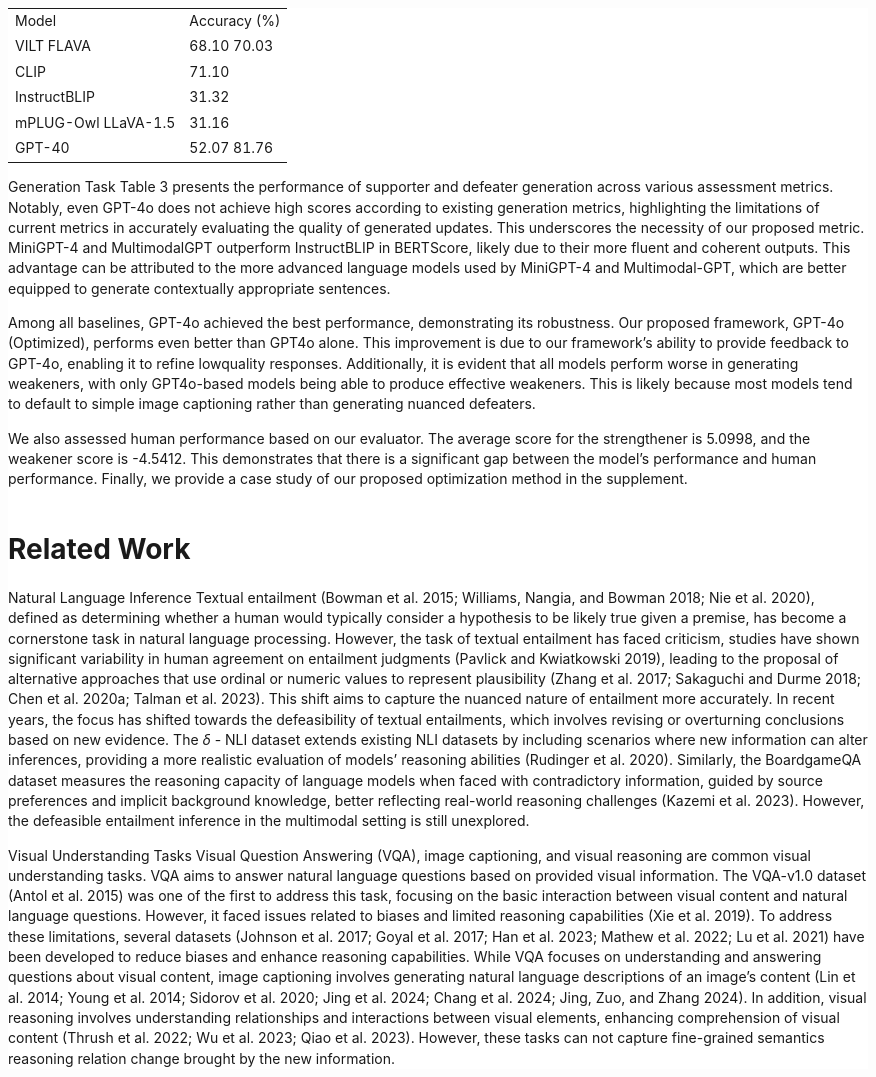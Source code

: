<html><body><table><tr><td>Model</td><td>Accuracy (%)</td></tr><tr><td>VILT FLAVA</td><td>68.10 70.03</td></tr><tr><td>CLIP</td><td>71.10</td></tr><tr><td>InstructBLIP</td><td>31.32</td></tr><tr><td>mPLUG-Owl LLaVA-1.5</td><td>31.16</td></tr><tr><td>GPT-40</td><td>52.07 81.76</td></tr></table></body></html>

Generation Task Table 3 presents the performance of supporter and defeater generation across various assessment metrics. Notably, even GPT-4o does not achieve high scores according to existing generation metrics, highlighting the limitations of current metrics in accurately evaluating the quality of generated updates. This underscores the necessity of our proposed metric. MiniGPT-4 and MultimodalGPT outperform InstructBLIP in BERTScore, likely due to their more fluent and coherent outputs. This advantage can be attributed to the more advanced language models used by MiniGPT-4 and Multimodal-GPT, which are better equipped to generate contextually appropriate sentences.

Among all baselines, GPT-4o achieved the best performance, demonstrating its robustness. Our proposed framework, GPT-4o (Optimized), performs even better than GPT4o alone. This improvement is due to our framework’s ability to provide feedback to GPT-4o, enabling it to refine lowquality responses. Additionally, it is evident that all models perform worse in generating weakeners, with only GPT4o-based models being able to produce effective weakeners. This is likely because most models tend to default to simple image captioning rather than generating nuanced defeaters.

We also assessed human performance based on our evaluator. The average score for the strengthener is 5.0998, and the weakener score is -4.5412. This demonstrates that there is a significant gap between the model’s performance and human performance. Finally, we provide a case study of our proposed optimization method in the supplement.

# Related Work

Natural Language Inference Textual entailment (Bowman et al. 2015; Williams, Nangia, and Bowman 2018; Nie et al. 2020), defined as determining whether a human would typically consider a hypothesis to be likely true given a premise, has become a cornerstone task in natural language processing. However, the task of textual entailment has faced criticism, studies have shown significant variability in human agreement on entailment judgments (Pavlick and Kwiatkowski 2019), leading to the proposal of alternative approaches that use ordinal or numeric values to represent plausibility (Zhang et al. 2017; Sakaguchi and Durme 2018; Chen et al. 2020a; Talman et al. 2023). This shift aims to capture the nuanced nature of entailment more accurately. In recent years, the focus has shifted towards the defeasibility of textual entailments, which involves revising or overturning conclusions based on new evidence. The $\delta$ - NLI dataset extends existing NLI datasets by including scenarios where new information can alter inferences, providing a more realistic evaluation of models’ reasoning abilities (Rudinger et al. 2020). Similarly, the BoardgameQA dataset measures the reasoning capacity of language models when faced with contradictory information, guided by source preferences and implicit background knowledge, better reflecting real-world reasoning challenges (Kazemi et al. 2023). However, the defeasible entailment inference in the multimodal setting is still unexplored.

Visual Understanding Tasks Visual Question Answering (VQA), image captioning, and visual reasoning are common visual understanding tasks. VQA aims to answer natural language questions based on provided visual information. The VQA-v1.0 dataset (Antol et al. 2015) was one of the first to address this task, focusing on the basic interaction between visual content and natural language questions. However, it faced issues related to biases and limited reasoning capabilities (Xie et al. 2019). To address these limitations, several datasets (Johnson et al. 2017; Goyal et al. 2017; Han et al. 2023; Mathew et al. 2022; Lu et al. 2021) have been developed to reduce biases and enhance reasoning capabilities. While VQA focuses on understanding and answering questions about visual content, image captioning involves generating natural language descriptions of an image’s content (Lin et al. 2014; Young et al. 2014; Sidorov et al. 2020; Jing et al. 2024; Chang et al. 2024; Jing, Zuo, and Zhang 2024). In addition, visual reasoning involves understanding relationships and interactions between visual elements, enhancing comprehension of visual content (Thrush et al. 2022; Wu et al. 2023; Qiao et al. 2023). However, these tasks can not capture fine-grained semantics reasoning relation change brought by the new information.
